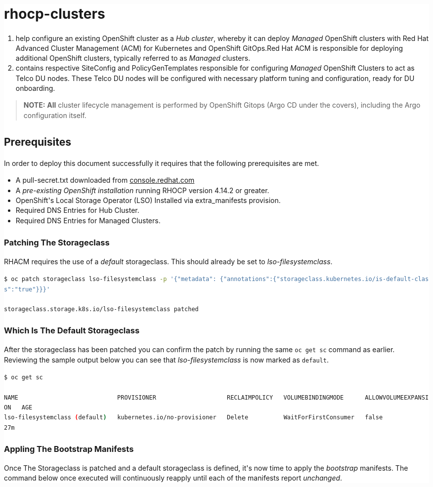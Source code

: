 # rhocp-clusters

1. help configure an existing OpenShift cluster as a *Hub cluster*, whereby it can deploy *Managed* OpenShift clusters with Red Hat Advanced Cluster Management (ACM) for Kubernetes and OpenShift GitOps.Red Hat ACM is responsible for deploying additional OpenShift clusters, typically referred to as *Managed* clusters.
2. contains respective SiteConfig and PolicyGenTemplates responsible for configuring *Managed* OpenShift Clusters to act as Telco DU nodes.  These Telco DU nodes will be configured with necessary platform tuning and configuration, ready for DU onboarding.

> **NOTE:** __All__ cluster lifecycle management is performed by OpenShift Gitops (Argo CD under the covers), including the Argo configuration itself.

## Prerequisites
In order to deploy this document successfully it requires that the following prerequisites are met.  
  - A pull-secret.txt downloaded from [console.redhat.com](https://console.redhat.com/openshift/install/metal/installer-provisioned)
  - A *pre-existing OpenShift installation* running RHOCP version 4.14.2 or greater.
  - OpenShift's Local Storage Operator (LSO) Installed via extra_manifests provision.
  - Required DNS Entries for Hub Cluster.
  - Required DNS Entries for Managed Clusters.


### Patching The Storageclass
RHACM requires the use of a _default_ storageclass. This should already be set to _lso-filesystemclass_. 
```bash
$ oc patch storageclass lso-filesystemclass -p '{"metadata": {"annotations":{"storageclass.kubernetes.io/is-default-class":"true"}}}'

storageclass.storage.k8s.io/lso-filesystemclass patched
```

### Which Is The Default Storageclass
After the storageclass has been patched you can confirm the patch by running the same `oc get sc` command as earlier.
Reviewing the sample output below you can see that _lso-filesystemclass_ is now marked as `default`.

```bash
$ oc get sc

NAME                            PROVISIONER                    RECLAIMPOLICY   VOLUMEBINDINGMODE      ALLOWVOLUMEEXPANSION   AGE
lso-filesystemclass (default)   kubernetes.io/no-provisioner   Delete          WaitForFirstConsumer   false                  27m
```

### Appling The Bootstrap Manifests
Once The Storageclass is patched and a default storageclass is defined, it's now time to apply the _bootstrap_ manifests.
The command below once executed will continuously reapply until each of the manifests report _unchanged_.
